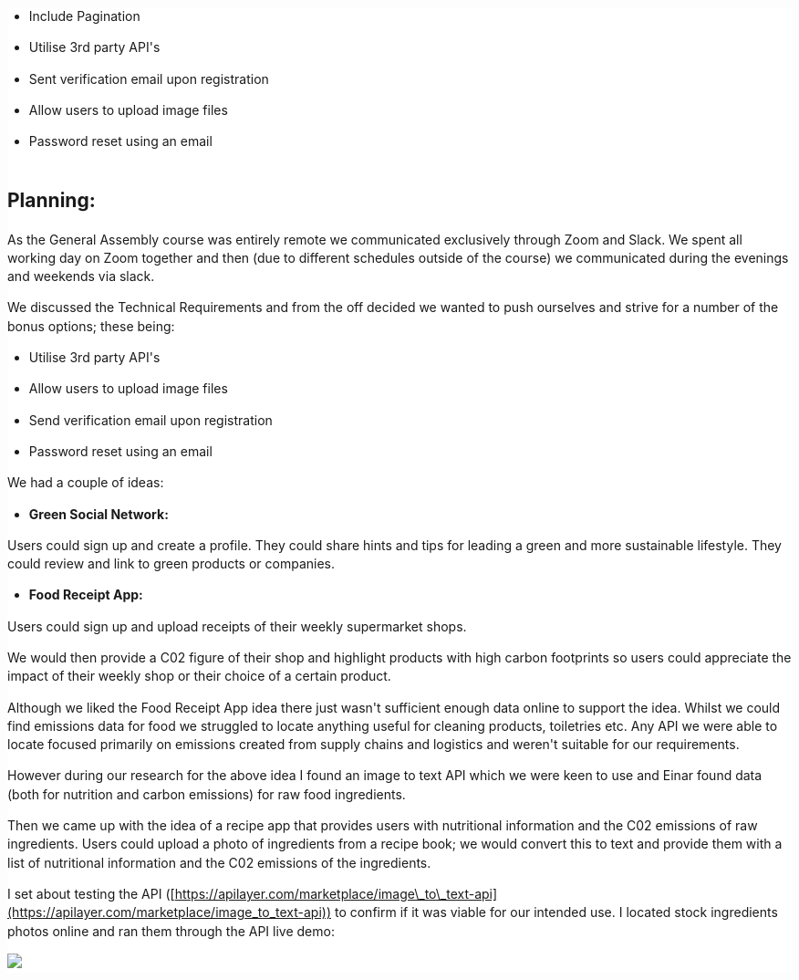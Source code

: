 - Include Pagination

- Utilise 3rd party API's

- Sent verification email upon registration

- Allow users to upload image files

- Password reset using an email
#

## Planning:

As the General Assembly course was entirely remote we communicated exclusively through Zoom and Slack. We spent all working day on Zoom together and then (due to different schedules outside of the course) we communicated during the evenings and weekends via slack.

We discussed the Technical Requirements and from the off decided we wanted to push ourselves and strive for a number of the bonus options; these being:

- Utilise 3rd party API's

- Allow users to upload image files

- Send verification email upon registration

- Password reset using an email

We had a couple of ideas:

- **Green Social Network:**

Users could sign up and create a profile. They could share hints and tips for leading a green and more sustainable lifestyle. They could review and link to green products or companies.

- **Food Receipt App:**

Users could sign up and upload receipts of their weekly supermarket shops.

We would then provide a C02 figure of their shop and highlight products with high carbon footprints so users could appreciate the impact of their weekly shop or their choice of a certain product.

Although we liked the Food Receipt App idea there just wasn't sufficient enough data online to support the idea. Whilst we could find emissions data for food we struggled to locate anything useful for cleaning products, toiletries etc. Any API we were able to locate focused primarily on emissions created from supply chains and logistics and weren't suitable for our requirements.

However during our research for the above idea I found an image to text API which we were keen to use and Einar found data (both for nutrition and carbon emissions) for raw food ingredients.

Then we came up with the idea of a recipe app that provides users with nutritional information and the C02 emissions of raw ingredients. Users could upload a photo of ingredients from a recipe book; we would convert this to text and provide them with a list of nutritional information and the C02 emissions of the ingredients.

I set about testing the API ([https://apilayer.com/marketplace/image\_to\_text-api](https://apilayer.com/marketplace/image_to_text-api)) to confirm if it was viable for our intended use. I located stock ingredients photos online and ran them through the API live demo:

![](RackMultipart20221116-1-bb45wv_html_98c92d41cb2a1762.png)
